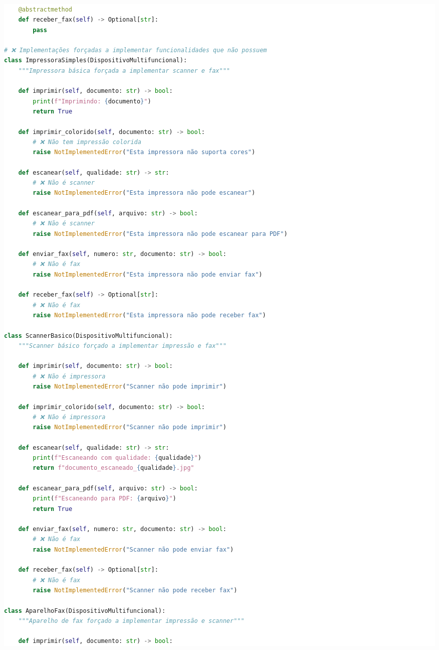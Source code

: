 ```python
    @abstractmethod
    def receber_fax(self) -> Optional[str]:
        pass

# ❌ Implementações forçadas a implementar funcionalidades que não possuem
class ImpressoraSimples(DispositivoMultifuncional):
    """Impressora básica forçada a implementar scanner e fax"""
    
    def imprimir(self, documento: str) -> bool:
        print(f"Imprimindo: {documento}")
        return True
    
    def imprimir_colorido(self, documento: str) -> bool:
        # ❌ Não tem impressão colorida
        raise NotImplementedError("Esta impressora não suporta cores")
    
    def escanear(self, qualidade: str) -> str:
        # ❌ Não é scanner
        raise NotImplementedError("Esta impressora não pode escanear")
    
    def escanear_para_pdf(self, arquivo: str) -> bool:
        # ❌ Não é scanner
        raise NotImplementedError("Esta impressora não pode escanear para PDF")
    
    def enviar_fax(self, numero: str, documento: str) -> bool:
        # ❌ Não é fax
        raise NotImplementedError("Esta impressora não pode enviar fax")
    
    def receber_fax(self) -> Optional[str]:
        # ❌ Não é fax
        raise NotImplementedError("Esta impressora não pode receber fax")

class ScannerBasico(DispositivoMultifuncional):
    """Scanner básico forçado a implementar impressão e fax"""
    
    def imprimir(self, documento: str) -> bool:
        # ❌ Não é impressora
        raise NotImplementedError("Scanner não pode imprimir")
    
    def imprimir_colorido(self, documento: str) -> bool:
        # ❌ Não é impressora
        raise NotImplementedError("Scanner não pode imprimir")
    
    def escanear(self, qualidade: str) -> str:
        print(f"Escaneando com qualidade: {qualidade}")
        return f"documento_escaneado_{qualidade}.jpg"
    
    def escanear_para_pdf(self, arquivo: str) -> bool:
        print(f"Escaneando para PDF: {arquivo}")
        return True
    
    def enviar_fax(self, numero: str, documento: str) -> bool:
        # ❌ Não é fax
        raise NotImplementedError("Scanner não pode enviar fax")
    
    def receber_fax(self) -> Optional[str]:
        # ❌ Não é fax
        raise NotImplementedError("Scanner não pode receber fax")

class AparelhoFax(DispositivoMultifuncional):
    """Aparelho de fax forçado a implementar impressão e scanner"""
    
    def imprimir(self, documento: str) -> bool:
```